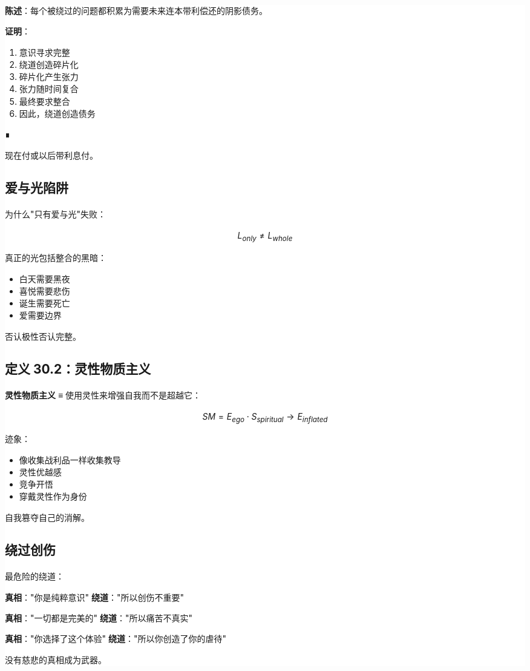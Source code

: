 **陈述**：每个被绕过的问题都积累为需要未来连本带利偿还的阴影债务。

**证明**：
1. 意识寻求完整
2. 绕道创造碎片化
3. 碎片化产生张力
4. 张力随时间复合
5. 最终要求整合
6. 因此，绕道创造债务

∎

现在付或以后带利息付。

## 爱与光陷阱

为什么"只有爱与光"失败：

$$L_{only} \neq L_{whole}$$

真正的光包括整合的黑暗：
- 白天需要黑夜
- 喜悦需要悲伤
- 诞生需要死亡
- 爱需要边界

否认极性否认完整。

## 定义 30.2：灵性物质主义

**灵性物质主义** ≡ 使用灵性来增强自我而不是超越它：

$$SM = E_{ego} \cdot S_{spiritual} \rightarrow E_{inflated}$$

迹象：
- 像收集战利品一样收集教导
- 灵性优越感
- 竞争开悟
- 穿戴灵性作为身份

自我篡夺自己的消解。

## 绕过创伤

最危险的绕道：

**真相**："你是纯粹意识"
**绕道**："所以创伤不重要"

**真相**："一切都是完美的"
**绕道**："所以痛苦不真实"

**真相**："你选择了这个体验"
**绕道**："所以你创造了你的虐待"

没有慈悲的真相成为武器。
